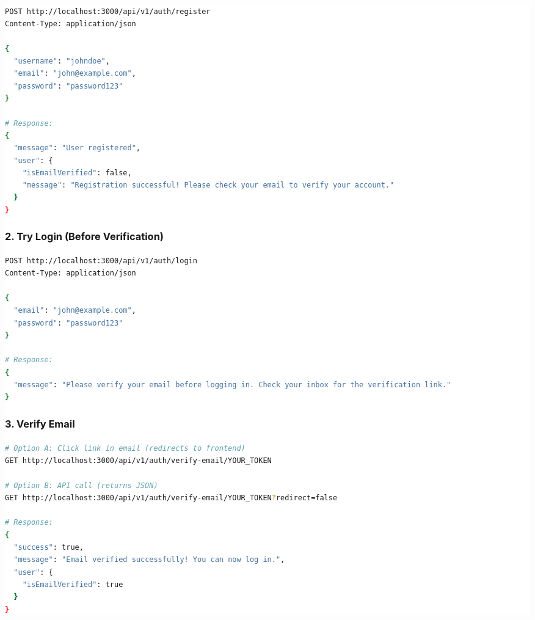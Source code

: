 ```bash
POST http://localhost:3000/api/v1/auth/register
Content-Type: application/json

{
  "username": "johndoe",
  "email": "john@example.com",
  "password": "password123"
}

# Response:
{
  "message": "User registered",
  "user": {
    "isEmailVerified": false,
    "message": "Registration successful! Please check your email to verify your account."
  }
}
```

### 2. Try Login (Before Verification)

```bash
POST http://localhost:3000/api/v1/auth/login
Content-Type: application/json

{
  "email": "john@example.com",
  "password": "password123"
}

# Response:
{
  "message": "Please verify your email before logging in. Check your inbox for the verification link."
}
```

### 3. Verify Email

```bash
# Option A: Click link in email (redirects to frontend)
GET http://localhost:3000/api/v1/auth/verify-email/YOUR_TOKEN

# Option B: API call (returns JSON)
GET http://localhost:3000/api/v1/auth/verify-email/YOUR_TOKEN?redirect=false

# Response:
{
  "success": true,
  "message": "Email verified successfully! You can now log in.",
  "user": {
    "isEmailVerified": true
  }
}
```
